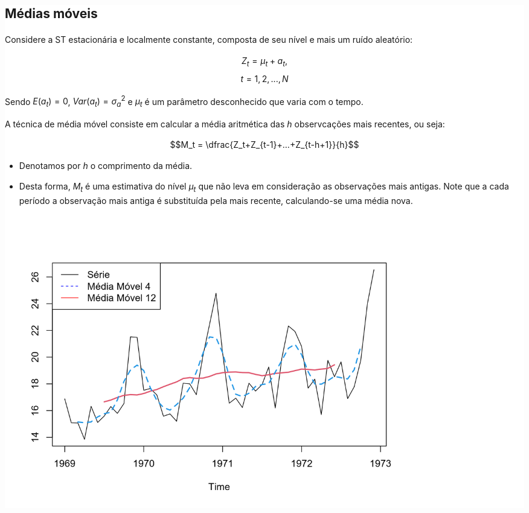 ## Médias móveis

Considere a ST estacionária e localmente constante, composta de seu nível e mais um ruído aleatório:

$$ Z_t = \mu_t + a_t , $$ $$t = 1,2,...,N $$

Sendo $E(a_t) = 0$, $Var(a_t)=\sigma^2_a$ e $\mu_t$ é um parâmetro desconhecido que varia com o tempo.

A técnica de média móvel consiste em calcular a média aritmética das $h$ observcações mais recentes, ou seja:

$$M_t = \dfrac{Z_t+Z_{t-1}+...+Z_{t-h+1}}{h}$$

-   Denotamos por $h$ o comprimento da média.

-   Desta forma, $M_t$ é uma estimativa do nível $\mu_t$ que não leva em consideração as observações mais antigas. Note que a cada período a observação mais antiga é substituída pela mais recente, calculando-se uma média nova.



<img src="ecologico_book_files/figure-html/unnamed-chunk-53-1.png" width="672" />
